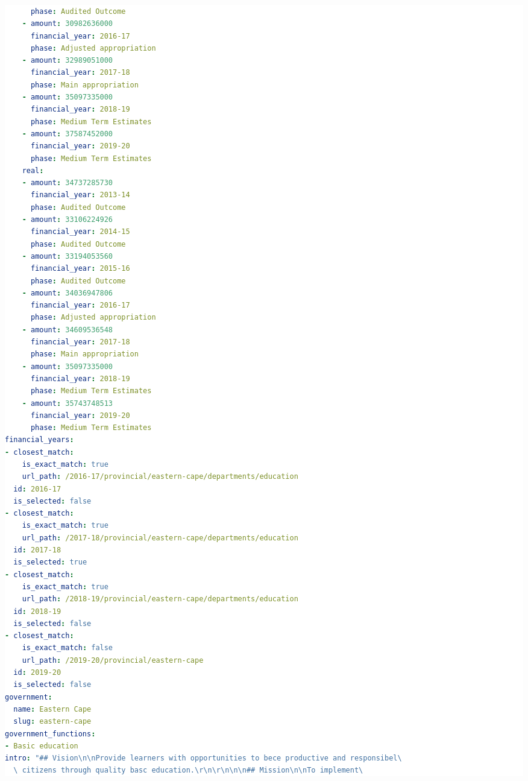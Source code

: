 ```yaml
      phase: Audited Outcome
    - amount: 30982636000
      financial_year: 2016-17
      phase: Adjusted appropriation
    - amount: 32989051000
      financial_year: 2017-18
      phase: Main appropriation
    - amount: 35097335000
      financial_year: 2018-19
      phase: Medium Term Estimates
    - amount: 37587452000
      financial_year: 2019-20
      phase: Medium Term Estimates
    real:
    - amount: 34737285730
      financial_year: 2013-14
      phase: Audited Outcome
    - amount: 33106224926
      financial_year: 2014-15
      phase: Audited Outcome
    - amount: 33194053560
      financial_year: 2015-16
      phase: Audited Outcome
    - amount: 34036947806
      financial_year: 2016-17
      phase: Adjusted appropriation
    - amount: 34609536548
      financial_year: 2017-18
      phase: Main appropriation
    - amount: 35097335000
      financial_year: 2018-19
      phase: Medium Term Estimates
    - amount: 35743748513
      financial_year: 2019-20
      phase: Medium Term Estimates
financial_years:
- closest_match:
    is_exact_match: true
    url_path: /2016-17/provincial/eastern-cape/departments/education
  id: 2016-17
  is_selected: false
- closest_match:
    is_exact_match: true
    url_path: /2017-18/provincial/eastern-cape/departments/education
  id: 2017-18
  is_selected: true
- closest_match:
    is_exact_match: true
    url_path: /2018-19/provincial/eastern-cape/departments/education
  id: 2018-19
  is_selected: false
- closest_match:
    is_exact_match: false
    url_path: /2019-20/provincial/eastern-cape
  id: 2019-20
  is_selected: false
government:
  name: Eastern Cape
  slug: eastern-cape
government_functions:
- Basic education
intro: "## Vision\n\nProvide learners with opportunities to bece productive and responsibel\
  \ citizens through quality basc education.\r\n\r\n\n\n## Mission\n\nTo implement\
```